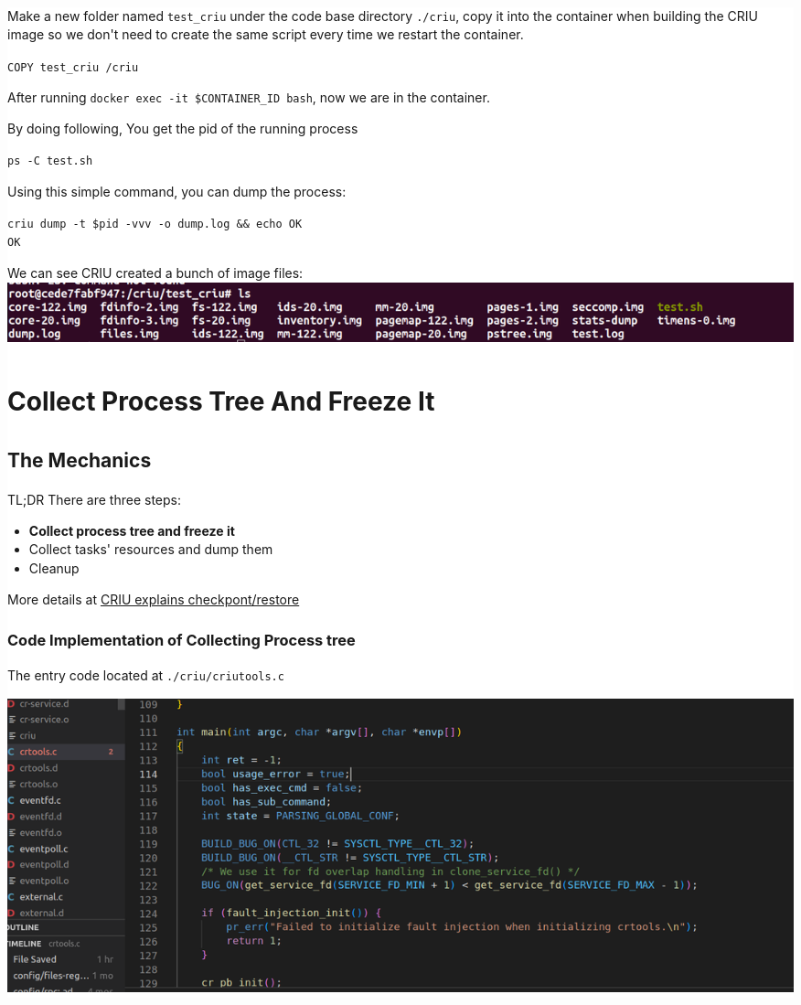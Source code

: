 Make a new folder named `test_criu` under the code base directory `./criu`, copy it into the container when building the CRIU image so we don't need to create the same script every time we restart the container.

`COPY test_criu /criu`

After running `docker exec -it $CONTAINER_ID bash`, now we are in the container.

By doing following, You get the pid of the running process

```
ps -C test.sh
```

Using this simple command, you can dump the process: 

```
criu dump -t $pid -vvv -o dump.log && echo OK
OK
```

We can see CRIU created a bunch of image files:
![ee](/img/criu-dump.png)

# Collect Process Tree And Freeze It

## The Mechanics

TL;DR There are three steps:

- **Collect process tree and freeze it**
- Collect tasks' resources and dump them
- Cleanup

More details at [CRIU explains checkpont/restore](https://criu.org/Checkpoint/Restore)

### Code Implementation of Collecting Process tree

The entry code located at `./criu/criutools.c`

![entry](/img/criu-entry.png)

